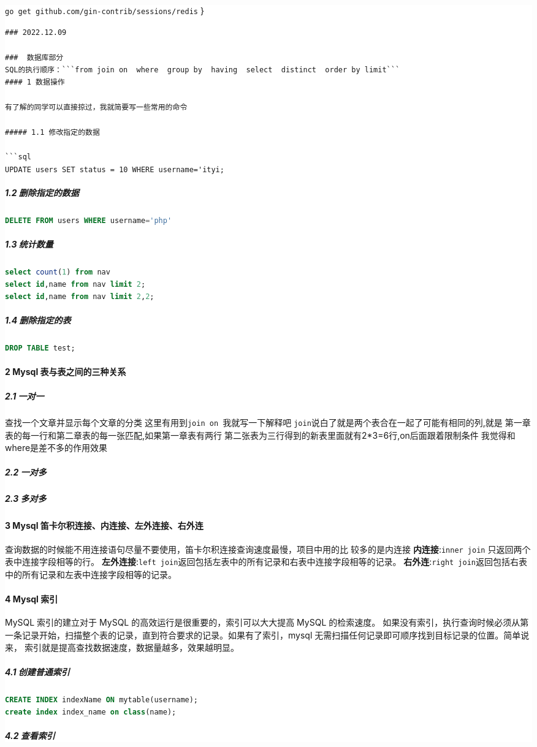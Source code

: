 ```go get github.com/gin-contrib/sessions/redis```
}
```
### 2022.12.09 

###  数据库部分
SQL的执行顺序：```from join on  where  group by  having  select  distinct  order by limit```
#### 1 数据操作

有了解的同学可以直接掠过，我就简要写一些常用的命令

##### 1.1 修改指定的数据

```sql
UPDATE users SET status = 10 WHERE username='ityi;
```
##### 1.2 删除指定的数据

```sql
DELETE FROM users WHERE username='php'
```
##### 1.3 统计数量

```sql
select count(1) from nav
select id,name from nav limit 2;
select id,name from nav limit 2,2;
```
##### 1.4 删除指定的表

```sql
DROP TABLE test;
```
#### 2 Mysql 表与表之间的三种关系
##### 2.1 一对一

查找一个文章并显示每个文章的分类
这里有用到```join on ```我就写一下解释吧
```join```说白了就是两个表合在一起了可能有相同的列,就是
第一章表的每一行和第二章表的每一张匹配,如果第一章表有两行
第二张表为三行得到的新表里面就有2*3=6行,on后面跟着限制条件
我觉得和where是差不多的作用效果
##### 2.2 一对多
#####  2.3 多对多
#### 3 Mysql 笛卡尔积连接、内连接、左外连接、右外连
查询数据的时候能不用连接语句尽量不要使用，笛卡尔积连接查询速度最慢，项目中用的比
较多的是内连接
**内连接**:```inner join``` 只返回两个表中连接字段相等的行。
**左外连接**:```left join```返回包括左表中的所有记录和右表中连接字段相等的记录。
**右外连**:```right join```返回包括右表中的所有记录和左表中连接字段相等的记录。

#### 4 Mysql 索引
MySQL 索引的建立对于 MySQL 的高效运行是很重要的，索引可以大大提高 MySQL 的检索速度。
如果没有索引，执行查询时候必须从第一条记录开始，扫描整个表的记录，直到符合要求的记录。如果有了索引，mysql 无需扫描任何记录即可顺序找到目标记录的位置。简单说来， 索引就是提高查找数据速度，数据量越多，效果越明显。

##### 4.1 创建普通索引

```sql
CREATE INDEX indexName ON mytable(username);
create index index_name on class(name);
```
##### 4.2 查看索引
